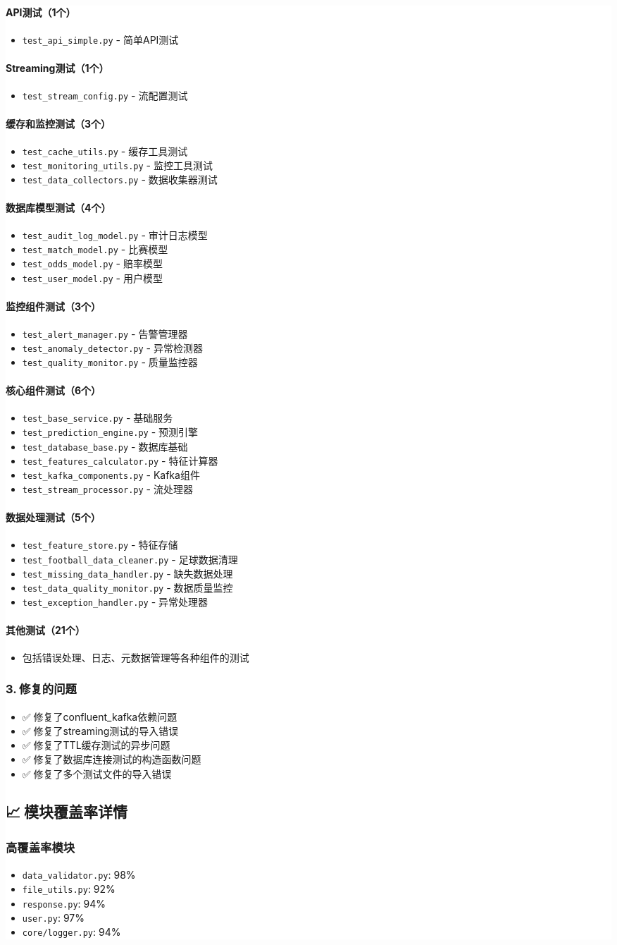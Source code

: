#### API测试（1个）
- `test_api_simple.py` - 简单API测试

#### Streaming测试（1个）
- `test_stream_config.py` - 流配置测试

#### 缓存和监控测试（3个）
- `test_cache_utils.py` - 缓存工具测试
- `test_monitoring_utils.py` - 监控工具测试
- `test_data_collectors.py` - 数据收集器测试

#### 数据库模型测试（4个）
- `test_audit_log_model.py` - 审计日志模型
- `test_match_model.py` - 比赛模型
- `test_odds_model.py` - 赔率模型
- `test_user_model.py` - 用户模型

#### 监控组件测试（3个）
- `test_alert_manager.py` - 告警管理器
- `test_anomaly_detector.py` - 异常检测器
- `test_quality_monitor.py` - 质量监控器

#### 核心组件测试（6个）
- `test_base_service.py` - 基础服务
- `test_prediction_engine.py` - 预测引擎
- `test_database_base.py` - 数据库基础
- `test_features_calculator.py` - 特征计算器
- `test_kafka_components.py` - Kafka组件
- `test_stream_processor.py` - 流处理器

#### 数据处理测试（5个）
- `test_feature_store.py` - 特征存储
- `test_football_data_cleaner.py` - 足球数据清理
- `test_missing_data_handler.py` - 缺失数据处理
- `test_data_quality_monitor.py` - 数据质量监控
- `test_exception_handler.py` - 异常处理器

#### 其他测试（21个）
- 包括错误处理、日志、元数据管理等各种组件的测试

### 3. 修复的问题
- ✅ 修复了confluent_kafka依赖问题
- ✅ 修复了streaming测试的导入错误
- ✅ 修复了TTL缓存测试的异步问题
- ✅ 修复了数据库连接测试的构造函数问题
- ✅ 修复了多个测试文件的导入错误

## 📈 模块覆盖率详情

### 高覆盖率模块
- `data_validator.py`: 98%
- `file_utils.py`: 92%
- `response.py`: 94%
- `user.py`: 97%
- `core/logger.py`: 94%
